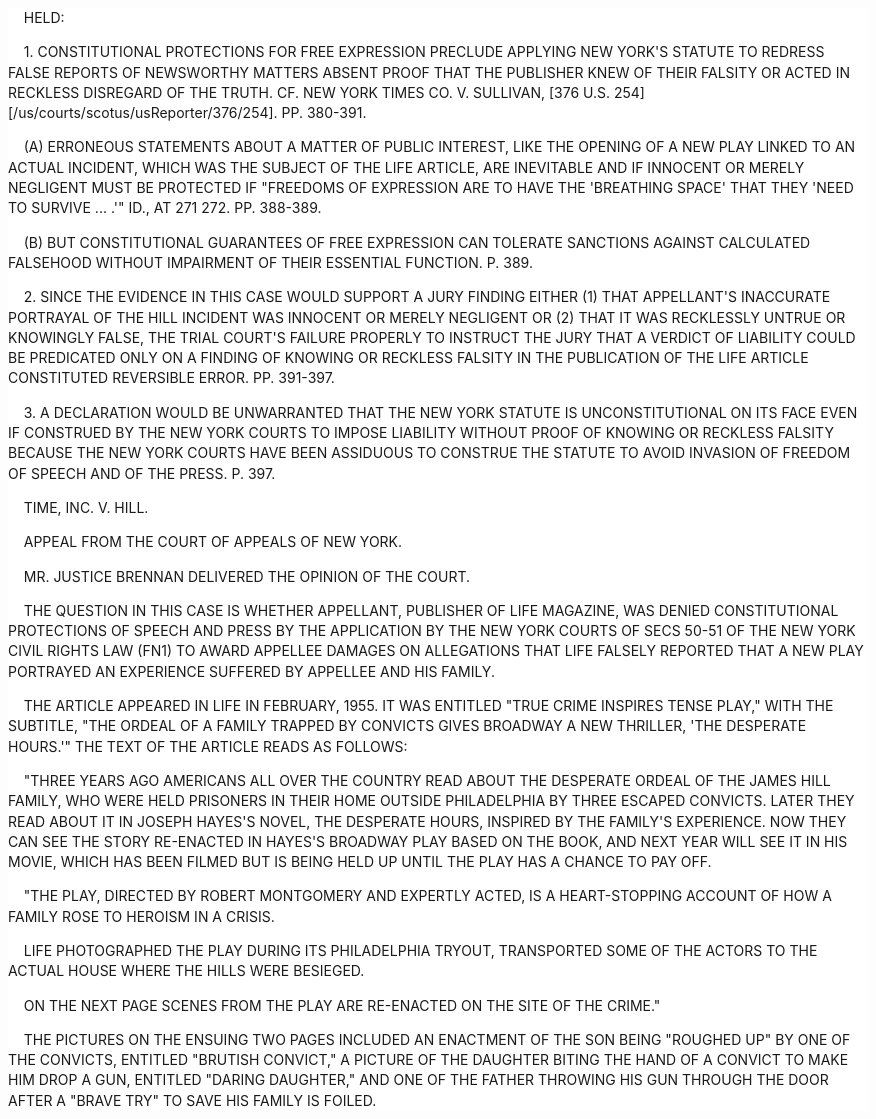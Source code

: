     HELD:

    1.  CONSTITUTIONAL PROTECTIONS FOR FREE EXPRESSION PRECLUDE APPLYING NEW YORK'S STATUTE TO REDRESS FALSE REPORTS OF NEWSWORTHY MATTERS ABSENT PROOF THAT THE PUBLISHER KNEW OF THEIR FALSITY OR ACTED IN RECKLESS DISREGARD OF THE TRUTH.  CF. NEW YORK TIMES CO. V. SULLIVAN, [376 U.S. 254][/us/courts/scotus/usReporter/376/254].  PP. 380-391.

    (A)  ERRONEOUS STATEMENTS ABOUT A MATTER OF PUBLIC INTEREST, LIKE THE OPENING OF A NEW PLAY LINKED TO AN ACTUAL INCIDENT, WHICH WAS THE SUBJECT OF THE LIFE ARTICLE, ARE INEVITABLE AND IF INNOCENT OR MERELY NEGLIGENT MUST BE PROTECTED IF "FREEDOMS OF EXPRESSION ARE TO HAVE THE 'BREATHING SPACE' THAT THEY 'NEED TO SURVIVE  ...  .'"  ID., AT 271 272.  PP. 388-389.

    (B)  BUT CONSTITUTIONAL GUARANTEES OF FREE EXPRESSION CAN TOLERATE SANCTIONS AGAINST CALCULATED FALSEHOOD WITHOUT IMPAIRMENT OF THEIR ESSENTIAL FUNCTION.  P. 389.

    2.  SINCE THE EVIDENCE IN THIS CASE WOULD SUPPORT A JURY FINDING EITHER (1) THAT APPELLANT'S INACCURATE PORTRAYAL OF THE HILL INCIDENT WAS INNOCENT OR MERELY NEGLIGENT OR (2) THAT IT WAS RECKLESSLY UNTRUE OR KNOWINGLY FALSE, THE TRIAL COURT'S FAILURE PROPERLY TO INSTRUCT THE JURY THAT A VERDICT OF LIABILITY COULD BE PREDICATED ONLY ON A FINDING OF KNOWING OR RECKLESS FALSITY IN THE PUBLICATION OF THE LIFE ARTICLE CONSTITUTED REVERSIBLE ERROR.  PP. 391-397.

    3.  A DECLARATION WOULD BE UNWARRANTED THAT THE NEW YORK STATUTE IS UNCONSTITUTIONAL ON ITS FACE EVEN IF CONSTRUED BY THE NEW YORK COURTS TO IMPOSE LIABILITY WITHOUT PROOF OF KNOWING OR RECKLESS FALSITY BECAUSE THE NEW YORK COURTS HAVE BEEN ASSIDUOUS TO CONSTRUE THE STATUTE TO AVOID INVASION OF FREEDOM OF SPEECH AND OF THE PRESS.  P. 397.

    TIME, INC. V. HILL.

    APPEAL FROM THE COURT OF APPEALS OF NEW YORK.

    MR. JUSTICE BRENNAN DELIVERED THE OPINION OF THE COURT.

    THE QUESTION IN THIS CASE IS WHETHER APPELLANT, PUBLISHER OF LIFE MAGAZINE, WAS DENIED CONSTITUTIONAL PROTECTIONS OF SPEECH AND PRESS BY THE APPLICATION BY THE NEW YORK COURTS OF SECS 50-51 OF THE NEW YORK CIVIL RIGHTS LAW  (FN1)  TO AWARD APPELLEE DAMAGES ON ALLEGATIONS THAT LIFE FALSELY REPORTED THAT A NEW PLAY PORTRAYED AN EXPERIENCE SUFFERED BY APPELLEE AND HIS FAMILY.

    THE ARTICLE APPEARED IN LIFE IN FEBRUARY, 1955.  IT WAS ENTITLED "TRUE CRIME INSPIRES TENSE PLAY," WITH THE SUBTITLE, "THE ORDEAL OF A FAMILY TRAPPED BY CONVICTS GIVES BROADWAY A NEW THRILLER, 'THE DESPERATE HOURS.'"  THE TEXT OF THE ARTICLE READS AS FOLLOWS:

    "THREE YEARS AGO AMERICANS ALL OVER THE COUNTRY READ ABOUT THE DESPERATE ORDEAL OF THE JAMES HILL FAMILY, WHO WERE HELD PRISONERS IN THEIR HOME OUTSIDE PHILADELPHIA BY THREE ESCAPED CONVICTS.  LATER THEY READ ABOUT IT IN JOSEPH HAYES'S NOVEL, THE DESPERATE HOURS, INSPIRED BY THE FAMILY'S EXPERIENCE.  NOW THEY CAN SEE THE STORY RE-ENACTED IN HAYES'S BROADWAY PLAY BASED ON THE BOOK, AND NEXT YEAR WILL SEE IT IN HIS MOVIE, WHICH HAS BEEN FILMED BUT IS BEING HELD UP UNTIL THE PLAY HAS A CHANCE TO PAY OFF.

    "THE PLAY, DIRECTED BY ROBERT MONTGOMERY AND EXPERTLY ACTED, IS A HEART-STOPPING ACCOUNT OF HOW A FAMILY ROSE TO HEROISM IN A CRISIS.

    LIFE PHOTOGRAPHED THE PLAY DURING ITS PHILADELPHIA TRYOUT, TRANSPORTED SOME OF THE ACTORS TO THE ACTUAL HOUSE WHERE THE HILLS WERE BESIEGED.

    ON THE NEXT PAGE SCENES FROM THE PLAY ARE RE-ENACTED ON THE SITE OF THE CRIME."

    THE PICTURES ON THE ENSUING TWO PAGES INCLUDED AN ENACTMENT OF THE SON BEING "ROUGHED UP" BY ONE OF THE CONVICTS, ENTITLED "BRUTISH CONVICT," A PICTURE OF THE DAUGHTER BITING THE HAND OF A CONVICT TO MAKE HIM DROP A GUN, ENTITLED "DARING DAUGHTER," AND ONE OF THE FATHER THROWING HIS GUN THROUGH THE DOOR AFTER A "BRAVE TRY" TO SAVE HIS FAMILY IS FOILED.
